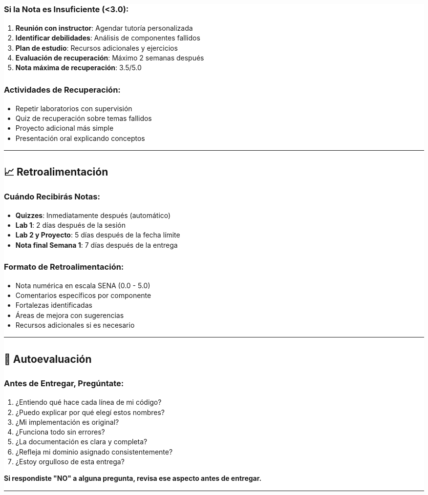 ### Si la Nota es Insuficiente (<3.0):

1. **Reunión con instructor**: Agendar tutoría personalizada
2. **Identificar debilidades**: Análisis de componentes fallidos
3. **Plan de estudio**: Recursos adicionales y ejercicios
4. **Evaluación de recuperación**: Máximo 2 semanas después
5. **Nota máxima de recuperación**: 3.5/5.0

### Actividades de Recuperación:

- Repetir laboratorios con supervisión
- Quiz de recuperación sobre temas fallidos
- Proyecto adicional más simple
- Presentación oral explicando conceptos

---

## 📈 Retroalimentación

### Cuándo Recibirás Notas:

- **Quizzes**: Inmediatamente después (automático)
- **Lab 1**: 2 días después de la sesión
- **Lab 2 y Proyecto**: 5 días después de la fecha límite
- **Nota final Semana 1**: 7 días después de la entrega

### Formato de Retroalimentación:

- Nota numérica en escala SENA (0.0 - 5.0)
- Comentarios específicos por componente
- Fortalezas identificadas
- Áreas de mejora con sugerencias
- Recursos adicionales si es necesario

---

## 📝 Autoevaluación

### Antes de Entregar, Pregúntate:

1. ¿Entiendo qué hace cada línea de mi código?
2. ¿Puedo explicar por qué elegí estos nombres?
3. ¿Mi implementación es original?
4. ¿Funciona todo sin errores?
5. ¿La documentación es clara y completa?
6. ¿Refleja mi dominio asignado consistentemente?
7. ¿Estoy orgulloso de esta entrega?

**Si respondiste "NO" a alguna pregunta, revisa ese aspecto antes de entregar.**

---
